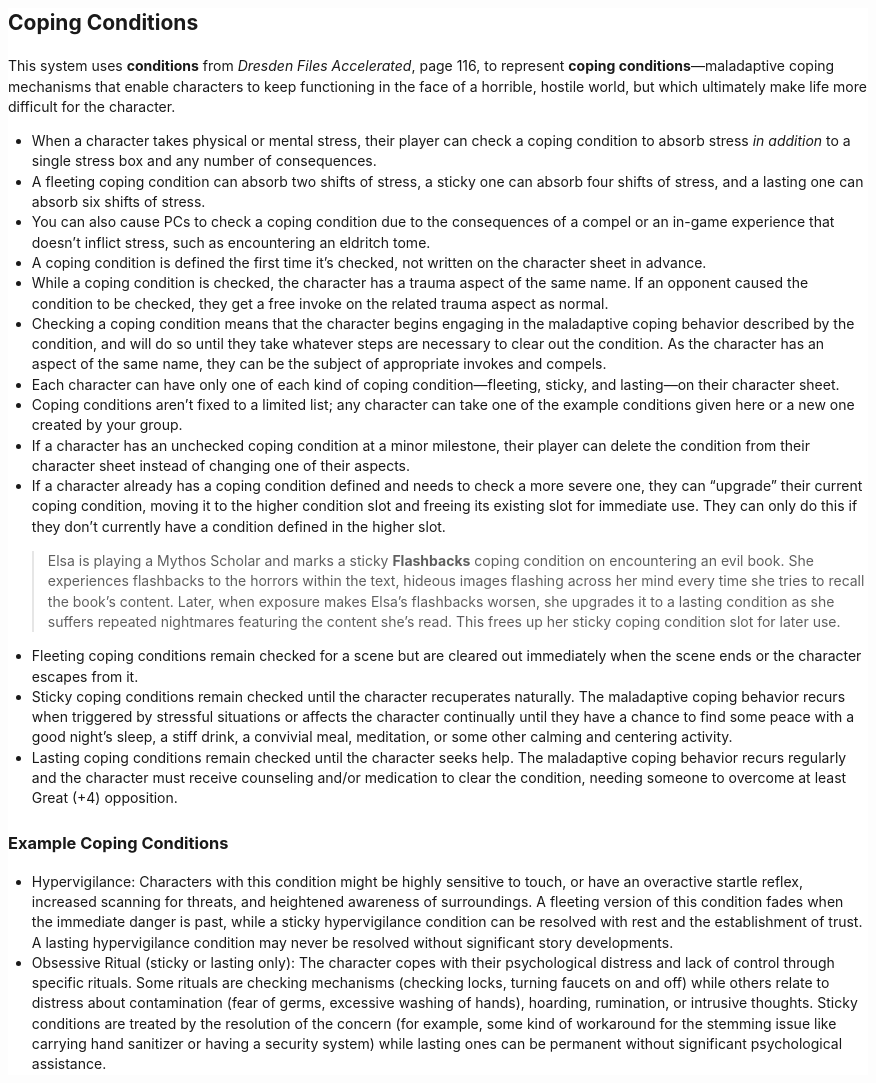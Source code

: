 ## Coping Conditions

This system uses **conditions** from _Dresden Files Accelerated_, page 116, to represent **coping conditions**—maladaptive coping mechanisms that enable characters to keep functioning in the face of a horrible, hostile world, but which ultimately make life more difficult for the character.

*   When a character takes physical or mental stress, their player can check a coping condition to absorb stress _in addition_ to a single stress box and any number of consequences.
*   A fleeting coping condition can absorb two shifts of stress, a sticky one can absorb four shifts of stress, and a lasting one can absorb six shifts of stress.
*   You can also cause PCs to check a coping condition due to the consequences of a compel or an in-game experience that doesn’t inflict stress, such as encountering an eldritch tome.
*   A coping condition is defined the first time it’s checked, not written on the character sheet in advance.
*   While a coping condition is checked, the character has a trauma aspect of the same name. If an opponent caused the condition to be checked, they get a free invoke on the related trauma aspect as normal.
*   Checking a coping condition means that the character begins engaging in the maladaptive coping behavior described by the condition, and will do so until they take whatever steps are necessary to clear out the condition. As the character has an aspect of the same name, they can be the subject of appropriate invokes and compels.
*   Each character can have only one of each kind of coping condition—fleeting, sticky, and lasting—on their character sheet.
*   Coping conditions aren’t fixed to a limited list; any character can take one of the example conditions given here or a new one created by your group.
*   If a character has an unchecked coping condition at a minor milestone, their player can delete the condition from their character sheet instead of changing one of their aspects.
*   If a character already has a coping condition defined and needs to check a more severe one, they can “upgrade” their current coping condition, moving it to the higher condition slot and freeing its existing slot for immediate use. They can only do this if they don’t currently have a condition defined in the higher slot.

> Elsa is playing a Mythos Scholar and marks a sticky **Flashbacks** coping condition on encountering an evil book. She experiences flashbacks to the horrors within the text, hideous images flashing across her mind every time she tries to recall the book’s content. Later, when exposure makes Elsa’s flashbacks worsen, she upgrades it to a lasting condition as she suffers repeated nightmares featuring the content she’s read. This frees up her sticky coping condition slot for later use.

*   Fleeting coping conditions remain checked for a scene but are cleared out immediately when the scene ends or the character escapes from it.
*   Sticky coping conditions remain checked until the character recuperates naturally. The maladaptive coping behavior recurs when triggered by stressful situations or affects the character continually until they have a chance to find some peace with a good night’s sleep, a stiff drink, a convivial meal, meditation, or some other calming and centering activity.
*   Lasting coping conditions remain checked until the character seeks help. The maladaptive coping behavior recurs regularly and the character must receive counseling and/or medication to clear the condition, needing someone to overcome at least Great (+4) opposition.

### Example Coping Conditions

*   Hypervigilance: Characters with this condition might be highly sensitive to touch, or have an overactive startle reflex, increased scanning for threats, and heightened awareness of surroundings. A fleeting version of this condition fades when the immediate danger is past, while a sticky hypervigilance condition can be resolved with rest and the establishment of trust. A lasting hypervigilance condition may never be resolved without significant story developments.
*   Obsessive Ritual (sticky or lasting only): The character copes with their psychological distress and lack of control through specific rituals. Some rituals are checking mechanisms (checking locks, turning faucets on and off) while others relate to distress about contamination (fear of germs, excessive washing of hands), hoarding, rumination, or intrusive thoughts. Sticky conditions are treated by the resolution of the concern (for example, some kind of workaround for the stemming issue like carrying hand sanitizer or having a security system) while lasting ones can be permanent without significant psychological assistance.
